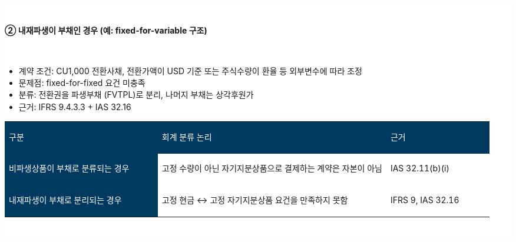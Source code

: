 ​

**② 내재파생이 부채인 경우 (예: fixed-for-variable 구조)**

​

- 계약 조건: CU1,000 전환사채, 전환가액이 USD 기준 또는 주식수량이 환율 등 외부변수에 따라 조정
- 문제점: fixed-for-fixed 요건 미충족
- 분류: 전환권을 파생부채 (FVTPL)로 분리, 나머지 부채는 상각후원가
- 근거: IFRS 9.4.3.3 + IAS 32.16

<table style=""><tbody><tr><td colspan="1" rowspan="1" style="width: 31.57%; height: 40.0px;  background-color: #003960;"><div><p style=""><span style="color:#ffffff;">구분</span></p></div></td><td colspan="1" rowspan="1" style="width: 47.15%; height: 40.0px;  background-color: #003960;"><div><p style=""><span style="color:#ffffff;">회계 분류 논리</span></p></div></td><td colspan="1" rowspan="1" style="width: 21.28%; height: 40.0px;  background-color: #003960;"><div><p style=""><span style="color:#ffffff;">근거</span></p></div></td></tr><tr><td colspan="1" rowspan="1" style="width: 31.57%; height: 40.0px;  background-color: #003960;"><div><p style=""><span style="color:#ffffff;">비파생상품이 부채로 분류되는 경우</span></p></div></td><td colspan="1" rowspan="1" style="width: 47.15%; height: 40.0px;  "><div><p style=""><span style="">고정 수량이 아닌 자기지분상품으로 결제하는 계약은 자본이 아님</span></p></div></td><td colspan="1" rowspan="1" style="width: 21.28%; height: 40.0px;  "><div><p style=""><span style="">IAS 32.11(b)(i)</span></p></div></td></tr><tr><td colspan="1" rowspan="1" style="width: 31.57%; height: 40.0px;  background-color: #003960;"><div><p style=""><span style="color:#ffffff;">내재파생이 부채로 분리되는 경우</span></p></div></td><td colspan="1" rowspan="1" style="width: 47.15%; height: 40.0px;  "><div><p style=""><span style="">고정 현금 ↔ 고정 자기지분상품 요건을 만족하지 못함</span></p></div></td><td colspan="1" rowspan="1" style="width: 21.28%; height: 40.0px;  "><div><p style=""><span style="">IFRS 9, IAS 32.16</span></p></div></td></tr></tbody></table>

​